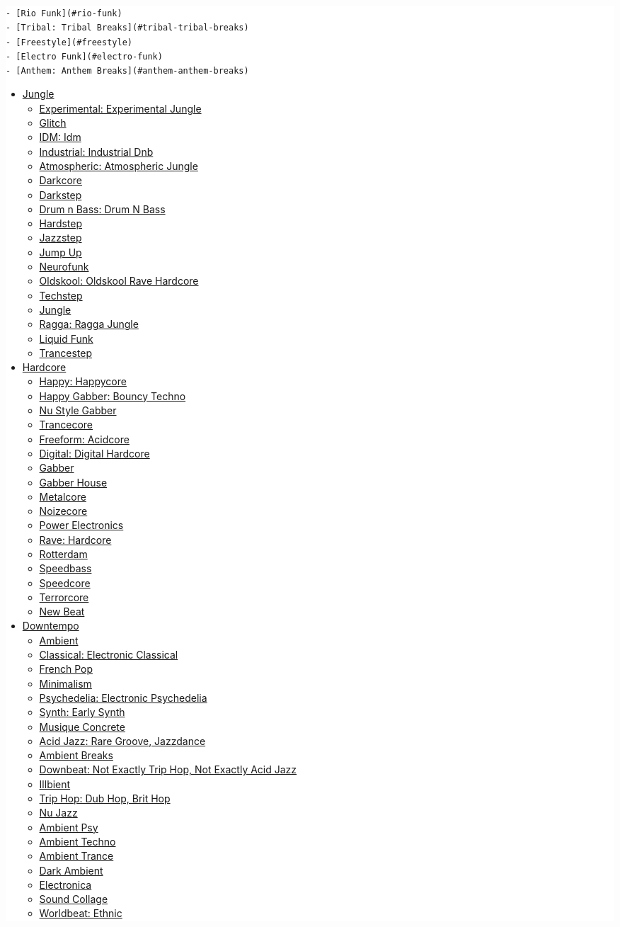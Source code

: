 	- [Rio Funk](#rio-funk)
	- [Tribal: Tribal Breaks](#tribal-tribal-breaks)
	- [Freestyle](#freestyle)
	- [Electro Funk](#electro-funk)
	- [Anthem: Anthem Breaks](#anthem-anthem-breaks)
- [Jungle](#jungle)
	- [Experimental: Experimental Jungle](#experimental-experimental-jungle)
	- [Glitch](#glitch)
	- [IDM: Idm](#idm-idm)
	- [Industrial: Industrial Dnb](#industrial-industrial-dnb)
	- [Atmospheric: Atmospheric Jungle](#atmospheric-atmospheric-jungle)
	- [Darkcore](#darkcore)
	- [Darkstep](#darkstep)
	- [Drum n Bass: Drum N Bass](#drum-n-bass-drum-n-bass)
	- [Hardstep](#hardstep)
	- [Jazzstep](#jazzstep)
	- [Jump Up](#jump-up)
	- [Neurofunk](#neurofunk)
	- [Oldskool: Oldskool Rave Hardcore](#oldskool-oldskool-rave-hardcore)
	- [Techstep](#techstep)
	- [Jungle](#jungle-1)
	- [Ragga: Ragga Jungle](#ragga-ragga-jungle)
	- [Liquid Funk](#liquid-funk)
	- [Trancestep](#trancestep)
- [Hardcore](#hardcore)
	- [Happy: Happycore](#happy-happycore)
	- [Happy Gabber: Bouncy Techno](#happy-gabber-bouncy-techno)
	- [Nu Style Gabber](#nu-style-gabber)
	- [Trancecore](#trancecore)
	- [Freeform: Acidcore](#freeform-acidcore)
	- [Digital: Digital Hardcore](#digital-digital-hardcore)
	- [Gabber](#gabber)
	- [Gabber House](#gabber-house)
	- [Metalcore](#metalcore)
	- [Noizecore](#noizecore)
	- [Power Electronics](#power-electronics)
	- [Rave: Hardcore](#rave-hardcore)
	- [Rotterdam](#rotterdam)
	- [Speedbass](#speedbass)
	- [Speedcore](#speedcore)
	- [Terrorcore](#terrorcore)
	- [New Beat](#new-beat)
- [Downtempo](#downtempo)
	- [Ambient](#ambient)
	- [Classical: Electronic Classical](#classical-electronic-classical)
	- [French Pop](#french-pop)
	- [Minimalism](#minimalism)
	- [Psychedelia: Electronic Psychedelia](#psychedelia-electronic-psychedelia)
	- [Synth: Early Synth](#synth-early-synth)
	- [Musique Concrete](#musique-concrete)
	- [Acid Jazz: Rare Groove, Jazzdance](#acid-jazz-rare-groove-jazzdance)
	- [Ambient Breaks](#ambient-breaks)
	- [Downbeat: Not Exactly Trip Hop, Not Exactly Acid Jazz](#downbeat-not-exactly-trip-hop-not-exactly-acid-jazz)
	- [Illbient](#illbient)
	- [Trip Hop: Dub Hop, Brit Hop](#trip-hop-dub-hop-brit-hop)
	- [Nu Jazz](#nu-jazz)
	- [Ambient Psy](#ambient-psy)
	- [Ambient Techno](#ambient-techno)
	- [Ambient Trance](#ambient-trance)
	- [Dark Ambient](#dark-ambient)
	- [Electronica](#electronica)
	- [Sound Collage](#sound-collage)
	- [Worldbeat: Ethnic](#worldbeat-ethnic)